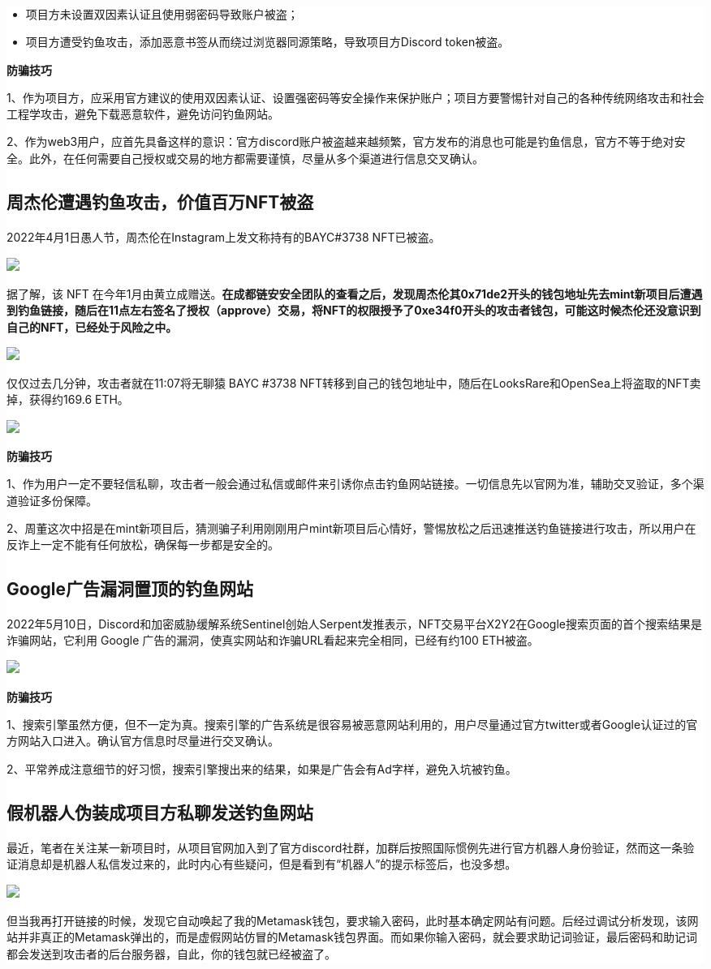 * 项目方未设置双因素认证且使用弱密码导致账户被盗；

* 项目方遭受钓鱼攻击，添加恶意书签从而绕过浏览器同源策略，导致项目方Discord token被盗。

**防骗技巧**

1、作为项目方，应采用官方建议的使用双因素认证、设置强密码等安全操作来保护账户；项目方要警惕针对自己的各种传统网络攻击和社会工程学攻击，避免下载恶意软件，避免访问钓鱼网站。  
  
2、作为web3用户，应首先具备这样的意识：官方discord账户被盗越来越频繁，官方发布的消息也可能是钓鱼信息，官方不等于绝对安全。此外，在任何需要自己授权或交易的地方都需要谨慎，尽量从多个渠道进行信息交叉确认。  
  
## 周杰伦遭遇钓鱼攻击，价值百万NFT被盗

2022年4月1日愚人节，周杰伦在Instagram上发文称持有的BAYC#3738 NFT已被盗。

![](/images/posts/phishing/20220527_3.png)

据了解，该 NFT 在今年1月由黄立成赠送。**在成都链安安全团队的查看之后，发现周杰伦其0x71de2开头的钱包地址先去mint新项目后遭遇到钓鱼链接，随后在11点左右签名了授权（approve）交易，将NFT的权限授予了0xe34f0开头的攻击者钱包，可能这时候杰伦还没意识到自己的NFT，已经处于风险之中。**

![](/images/posts/phishing/20220527_4.png)

仅仅过去几分钟，攻击者就在11:07将无聊猿 BAYC #3738
NFT转移到自己的钱包地址中，随后在LooksRare和OpenSea上将盗取的NFT卖掉，获得约169.6 ETH。

![](/images/posts/phishing/20220527_5.png)

**防骗技巧**

1、作为用户一定不要轻信私聊，攻击者一般会通过私信或邮件来引诱你点击钓鱼网站链接。一切信息先以官网为准，辅助交叉验证，多个渠道验证多份保障。  
  
2、周董这次中招是在mint新项目后，猜测骗子利用刚刚用户mint新项目后心情好，警惕放松之后迅速推送钓鱼链接进行攻击，所以用户在反诈上一定不能有任何放松，确保每一步都是安全的。  
  
## Google广告漏洞置顶的钓鱼网站

2022年5月10日，Discord和加密威胁缓解系统Sentinel创始人Serpent发推表示，NFT交易平台X2Y2在Google搜索页面的首个搜索结果是诈骗网站，它利用
Google 广告的漏洞，使真实网站和诈骗URL看起来完全相同，已经有约100 ETH被盗。

![](/images/posts/phishing/20220527_6.png)

**防骗技巧**

1、搜索引擎虽然方便，但不一定为真。搜索引擎的广告系统是很容易被恶意网站利用的，用户尽量通过官方twitter或者Google认证过的官方网站入口进入。确认官方信息时尽量进行交叉确认。  
  
2、平常养成注意细节的好习惯，搜索引擎搜出来的结果，如果是广告会有Ad字样，避免入坑被钓鱼。  
  
## 假机器人伪装成项目方私聊发送钓鱼网站

最近，笔者在关注某一新项目时，从项目官网加入到了官方discord社群，加群后按照国际惯例先进行官方机器人身份验证，然而这一条验证消息却是机器人私信发过来的，此时内心有些疑问，但是看到有“机器人”的提示标签后，也没多想。

![](/images/posts/phishing/20220527_7.png)

但当我再打开链接的时候，发现它自动唤起了我的Metamask钱包，要求输入密码，此时基本确定网站有问题。后经过调试分析发现，该网站并非真正的Metamask弹出的，而是虚假网站仿冒的Metamask钱包界面。而如果你输入密码，就会要求助记词验证，最后密码和助记词都会发送到攻击者的后台服务器，自此，你的钱包就已经被盗了。
